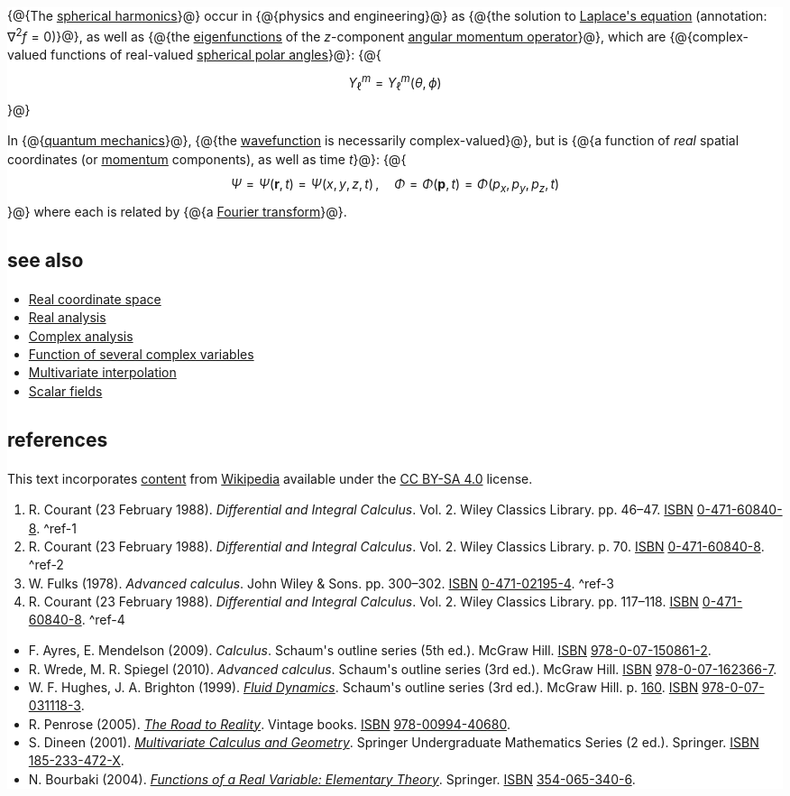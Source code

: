{@{The [spherical harmonics](spherical%20harmonics.md)}@} occur in {@{physics and engineering}@} as {@{the solution to [Laplace's equation](Laplace's%20equation.md) (annotation: $\nabla^2 f = 0$)}@}, as well as {@{the [eigenfunctions](eigenfunction.md) of the _z_-component [angular momentum operator](angular%20momentum%20operator.md)}@}, which are {@{complex-valued functions of real-valued [spherical polar angles](spherical%20polar%20coordinates.md)}@}: {@{$$Y_{\ell }^{m}=Y_{\ell }^{m}(\theta ,\phi )$$}@} 

In {@{[quantum mechanics](quantum%20mechanics.md)}@}, {@{the [wavefunction](wavefunction.md) is necessarily complex-valued}@}, but is {@{a function of _real_ spatial coordinates \(or [momentum](momentum.md) components\), as well as time _t_}@}: {@{$$\Psi =\Psi (\mathbf {r} ,t)=\Psi (x,y,z,t)\,,\quad \Phi =\Phi (\mathbf {p} ,t)=\Phi (p_{x},p_{y},p_{z},t)$$}@} where each is related by {@{a [Fourier transform](Fourier%20transform.md)}@}. 

## see also

- [Real coordinate space](real%20coordinate%20space.md#the%20domain%20of%20a%20function%20of%20several%20variables)
- [Real analysis](real%20analysis.md)
- [Complex analysis](complex%20analysis.md)
- [Function of several complex variables](function%20of%20several%20complex%20variables.md)
- [Multivariate interpolation](multivariate%20interpolation.md)
- [Scalar fields](scalar%20field.md)

## references

This text incorporates [content](https://en.wikipedia.org/wiki/function_of_several_real_variables) from [Wikipedia](Wikipedia.md) available under the [CC BY-SA 4.0](https://creativecommons.org/licenses/by-sa/4.0/) license.

1. <a id="CITEREFR. Courant1988"></a> R. Courant \(23 February 1988\). _Differential and Integral Calculus_. Vol. 2. Wiley Classics Library. pp. 46–47. [ISBN](ISBN%20(identifier).md) [0-471-60840-8](https://en.wikipedia.org/wiki/Special:BookSources/0-471-60840-8). <a id="^ref-1"></a>^ref-1
2. <a id="CITEREFR. Courant1988"></a> R. Courant \(23 February 1988\). _Differential and Integral Calculus_. Vol. 2. Wiley Classics Library. p. 70. [ISBN](ISBN%20(identifier).md) [0-471-60840-8](https://en.wikipedia.org/wiki/Special:BookSources/0-471-60840-8). <a id="^ref-2"></a>^ref-2
3. <a id="CITEREFW. Fulks1978"></a> W. Fulks \(1978\). _Advanced calculus_. John Wiley & Sons. pp. 300–302. [ISBN](ISBN%20(identifier).md) [0-471-02195-4](https://en.wikipedia.org/wiki/Special:BookSources/0-471-02195-4). <a id="^ref-3"></a>^ref-3
4. <a id="CITEREFR. Courant1988"></a> R. Courant \(23 February 1988\). _Differential and Integral Calculus_. Vol. 2. Wiley Classics Library. pp. 117–118. [ISBN](ISBN%20(identifier).md) [0-471-60840-8](https://en.wikipedia.org/wiki/Special:BookSources/0-471-60840-8). <a id="^ref-4"></a>^ref-4

- <a id="CITEREFF. Ayres, E. Mendelson2009"></a> F. Ayres, E. Mendelson \(2009\). _Calculus_. Schaum's outline series \(5th ed.\). McGraw Hill. [ISBN](ISBN%20(identifier).md) [978-0-07-150861-2](https://en.wikipedia.org/wiki/Special:BookSources/978-0-07-150861-2).
- <a id="CITEREFR. Wrede, M. R. Spiegel2010"></a> R. Wrede, M. R. Spiegel \(2010\). _Advanced calculus_. Schaum's outline series \(3rd ed.\). McGraw Hill. [ISBN](ISBN%20(identifier).md) [978-0-07-162366-7](https://en.wikipedia.org/wiki/Special:BookSources/978-0-07-162366-7).
- <a id="CITEREFW. F. Hughes, J. A. Brighton1999"></a> W. F. Hughes, J. A. Brighton \(1999\). [_Fluid Dynamics_](https://archive.org/details/schaumsoutlineof0000hugh). Schaum's outline series \(3rd ed.\). McGraw Hill. p. [160](https://archive.org/details/schaumsoutlineof0000hugh/page/160). [ISBN](ISBN%20(identifier).md) [978-0-07-031118-3](https://en.wikipedia.org/wiki/Special:BookSources/978-0-07-031118-3).
- <a id="CITEREFR. Penrose2005"></a> R. Penrose \(2005\). _[The Road to Reality](The%20Road%20to%20Reality.md)_. Vintage books. [ISBN](ISBN%20(identifier).md) [978-00994-40680](https://en.wikipedia.org/wiki/Special:BookSources/978-00994-40680).
- <a id="CITEREFS. Dineen2001"></a> S. Dineen \(2001\). [_Multivariate Calculus and Geometry_](https://books.google.com/books?id=1YNX3YAf1vMC&q=real+multivariate+taylor+expansion). Springer Undergraduate Mathematics Series \(2 ed.\). Springer. [ISBN](ISBN%20(identifier).md) [185-233-472-X](https://en.wikipedia.org/wiki/Special:BookSources/185-233-472-X).
- <a id="CITEREFN. Bourbaki2004"></a> N. Bourbaki \(2004\). [_Functions of a Real Variable: Elementary Theory_](https://books.google.com/books?id=dtYLvM02cRYC&q=real+valued+functions+of+several+real+variables&pg=PA1). Springer. [ISBN](ISBN%20(identifier).md) [354-065-340-6](https://en.wikipedia.org/wiki/Special:BookSources/354-065-340-6).